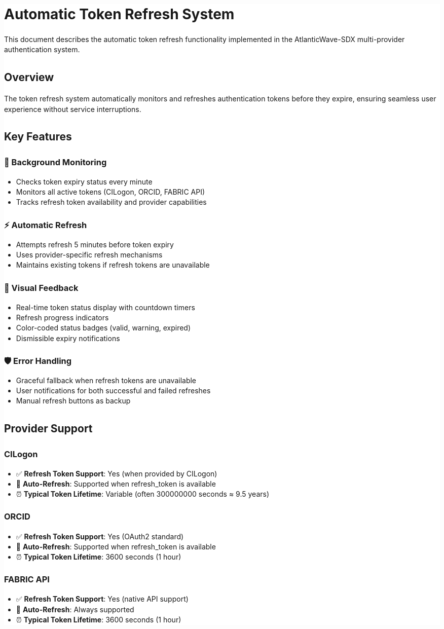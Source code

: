 # Automatic Token Refresh System

This document describes the automatic token refresh functionality implemented in the AtlanticWave-SDX multi-provider authentication system.

## Overview

The token refresh system automatically monitors and refreshes authentication tokens before they expire, ensuring seamless user experience without service interruptions.

## Key Features

### 🔄 Background Monitoring
- Checks token expiry status every minute
- Monitors all active tokens (CILogon, ORCID, FABRIC API)
- Tracks refresh token availability and provider capabilities

### ⚡ Automatic Refresh
- Attempts refresh 5 minutes before token expiry
- Uses provider-specific refresh mechanisms
- Maintains existing tokens if refresh tokens are unavailable

### 📱 Visual Feedback
- Real-time token status display with countdown timers
- Refresh progress indicators
- Color-coded status badges (valid, warning, expired)
- Dismissible expiry notifications

### 🛡️ Error Handling
- Graceful fallback when refresh tokens are unavailable
- User notifications for both successful and failed refreshes
- Manual refresh buttons as backup

## Provider Support

### CILogon
- ✅ **Refresh Token Support**: Yes (when provided by CILogon)
- 🔄 **Auto-Refresh**: Supported when refresh_token is available
- ⏰ **Typical Token Lifetime**: Variable (often 300000000 seconds ≈ 9.5 years)

### ORCID
- ✅ **Refresh Token Support**: Yes (OAuth2 standard)
- 🔄 **Auto-Refresh**: Supported when refresh_token is available
- ⏰ **Typical Token Lifetime**: 3600 seconds (1 hour)

### FABRIC API
- ✅ **Refresh Token Support**: Yes (native API support)
- 🔄 **Auto-Refresh**: Always supported
- ⏰ **Typical Token Lifetime**: 3600 seconds (1 hour)
